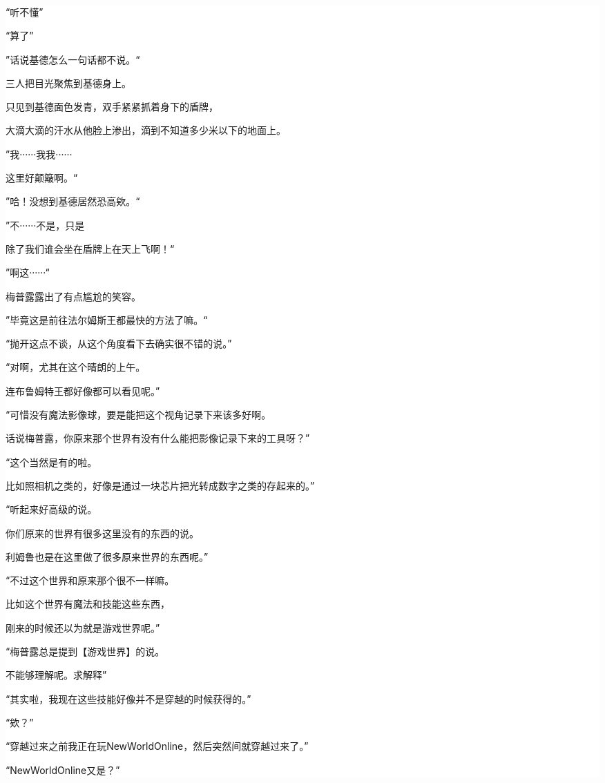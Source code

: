 “听不懂”

“算了”

”话说基德怎么一句话都不说。“

三人把目光聚焦到基德身上。

只见到基德面色发青，双手紧紧抓着身下的盾牌，

大滴大滴的汗水从他脸上渗出，滴到不知道多少米以下的地面上。

”我······我我······

这里好颠簸啊。“

”哈！没想到基德居然恐高欸。“

”不······不是，只是

除了我们谁会坐在盾牌上在天上飞啊！“

”啊这······“

梅普露露出了有点尴尬的笑容。

”毕竟这是前往法尔姆斯王都最快的方法了嘛。“

“抛开这点不谈，从这个角度看下去确实很不错的说。”

“对啊，尤其在这个晴朗的上午。

连布鲁姆特王都好像都可以看见呢。”

“可惜没有魔法影像球，要是能把这个视角记录下来该多好啊。

话说梅普露，你原来那个世界有没有什么能把影像记录下来的工具呀？”

“这个当然是有的啦。

比如照相机之类的，好像是通过一块芯片把光转成数字之类的存起来的。”

“听起来好高级的说。

你们原来的世界有很多这里没有的东西的说。

利姆鲁也是在这里做了很多原来世界的东西呢。”

“不过这个世界和原来那个很不一样嘛。

比如这个世界有魔法和技能这些东西，

刚来的时候还以为就是游戏世界呢。”

“梅普露总是提到【游戏世界】的说。

不能够理解呢。求解释”

“其实啦，我现在这些技能好像并不是穿越的时候获得的。”

“欸？”

“穿越过来之前我正在玩NewWorldOnline，然后突然间就穿越过来了。”

“NewWorldOnline又是？”
